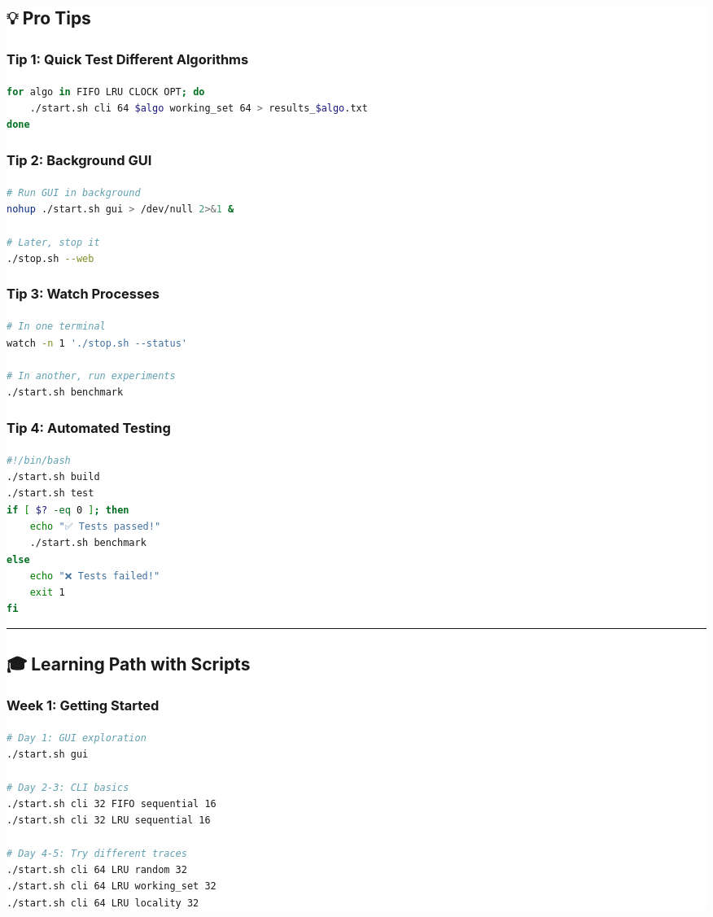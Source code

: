 
## 💡 Pro Tips

### Tip 1: Quick Test Different Algorithms
```bash
for algo in FIFO LRU CLOCK OPT; do
    ./start.sh cli 64 $algo working_set 64 > results_$algo.txt
done
```

### Tip 2: Background GUI
```bash
# Run GUI in background
nohup ./start.sh gui > /dev/null 2>&1 &

# Later, stop it
./stop.sh --web
```

### Tip 3: Watch Processes
```bash
# In one terminal
watch -n 1 './stop.sh --status'

# In another, run experiments
./start.sh benchmark
```

### Tip 4: Automated Testing
```bash
#!/bin/bash
./start.sh build
./start.sh test
if [ $? -eq 0 ]; then
    echo "✅ Tests passed!"
    ./start.sh benchmark
else
    echo "❌ Tests failed!"
    exit 1
fi
```

---

## 🎓 Learning Path with Scripts

### Week 1: Getting Started
```bash
# Day 1: GUI exploration
./start.sh gui

# Day 2-3: CLI basics
./start.sh cli 32 FIFO sequential 16
./start.sh cli 32 LRU sequential 16

# Day 4-5: Try different traces
./start.sh cli 64 LRU random 32
./start.sh cli 64 LRU working_set 32
./start.sh cli 64 LRU locality 32
```
